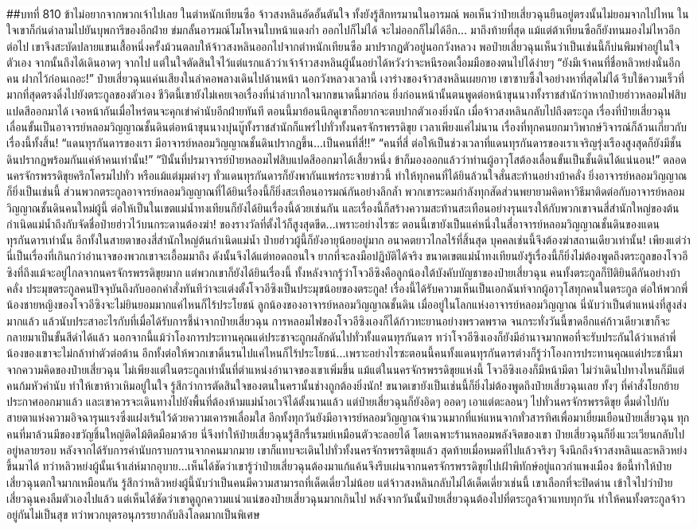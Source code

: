 ##บทที่ 810 ข้าไม่อยากจากพวกเจ้าไปเลย
ในตำหนักเทียนซือ จ้าวสงหลินอัดอั้นตันใจ ทั้งยังรู้สึกทรมานในอารมณ์ พอเห็นว่าป๋ายเสี่ยวฉุนยืนอยู่ตรงนั้นไม่ยอมจากไปไหน ในใจเขาก็ก่นด่าลามไปยันบุพการีของอีกฝ่าย ข่มกลั้นอารมณ์โมโหจนใบหน้าแดงก่ำ ออกไปก็ไม่ได้ จะไม่ออกก็ไม่ได้อีก...
มาถึงท้ายที่สุด แม้แต่ต้าเทียนซือก็ยังทนมองไม่ไหวอีกต่อไป เขาจึงสะบัดปลายแขนเสื้อหนึ่งครั้งม้วนตลบให้จ้าวสงหลินออกไปจากตำหนักเทียนซือ มาปรากฏตัวอยู่นอกวังหลวง
พอป๋ายเสี่ยวฉุนเห็นว่าเป็นเช่นนี้ก็บ่นพึมพำอยู่ในใจตัวเอง จากนั้นถึงได้เดินอาดๆ จากไป แต่ในใจตัดสินใจไว้แต่แรกแล้วว่าเจ้าจ้าวสงหลินผู้นั้นอย่าได้หวังว่าจะหนีรอดเงื้อมมือของตนไปได้ง่ายๆ
“ยังมีเจ้าคนที่ชื่อหลิวหย่งนั่นอีกคน ฝากไว้ก่อนเถอะ!” ป๋ายเสี่ยวฉุนแค่นเสียงในลำคอพลางเดินไปด้านหน้า
นอกวังหลวงเวลานี้ เงาร่างของจ้าวสงหลินเผยกาย เขาซาบซึ้งใจอย่างหาที่สุดไม่ได้ รีบใช้ความเร็วที่มากที่สุดตรงดิ่งไปยังตระกูลของตัวเอง ชีวิตนี้เขายังไม่เคยเจอเรื่องที่น่าลำบากใจมากขนาดนี้มาก่อน ยิ่งก่อนหน้านั้นตนพูดต่อหน้าขุนนางทั้งราชสำนักว่าหากป๋ายฮ่าวหลอมไฟสิบแปดสีออกมาได้ เจอหน้ากันเมื่อไหร่ตนจะคุกเข่าคำนับอีกฝ่ายทันที ตอนนี้มาย้อนนึกดูเขาก็อยากจะตบปากตัวเองยิ่งนัก
เมื่อจ้าวสงหลินกลับไปถึงตระกูล เรื่องที่ป๋ายเสี่ยวฉุนเลื่อนขั้นเป็นอาจารย์หลอมวิญญาณชั้นดินต่อหน้าขุนนางบุ๋นบู๊ทั้งราชสำนักก็แพร่ไปทั่วทั้งนครจักรพรรดิขุย
เวลาเพียงแค่ไม่นาน เรื่องที่ทุกคนยกมาวิพากษ์วิจารณ์ก็ล้วนเกี่ยวกับเรื่องนี้ทั้งสิ้น!
“แดนทุรกันดารของเรา มีอาจารย์หลอมวิญญาณชั้นดินปรากฏขึ้น...เป็นคนที่สี่!!”
“คนที่สี่ ต่อให้เป็นช่วงเวลาที่แดนทุรกันดารของเราเจริญรุ่งเรืองสูงสุดก็ยังมีชั้นดินปรากฏพร้อมกันแค่ห้าคนเท่านั้น!”
“ปีนั้นที่ปรมาจารย์ป๋ายหลอมไฟสิบแปดสีออกมาได้เสี้ยวหนึ่ง ข้าก็มองออกแล้วว่าท่านผู้อาวุโสต้องเลื่อนขั้นเป็นชั้นดินได้แน่นอน!”
ตลอดนครจักรพรรดิขุยครึกโครมไปทั่ว หรือแม้แต่มุมต่างๆ ทั่วแดนทุรกันดารก็ยังพากันแพร่กระจายข่าวนี้ ทำให้ทุกคนที่ได้ยินล้วนใจสั่นสะท้านอย่างบ้าคลั่ง ยิ่งอาจารย์หลอมวิญญาณก็ยิ่งเป็นเช่นนี้ ส่วนพวกตระกูลอาจารย์หลอมวิญญาณที่ได้ยินเรื่องนี้ก็ยิ่งสะเทือนอารมณ์กันอย่างลึกล้ำ พวกเขาระดมกำลังทุกสัดส่วนพยายามคิดหาวิธีมาติดต่อกับอาจารย์หลอมวิญญาณชั้นดินคนใหม่ผู้นี้
ต่อให้เป็นในเขตแม่น้ำทงเทียนก็ยังได้ยินเรื่องนี้ด้วยเช่นกัน และเรื่องนี้ก็สร้างความสะท้านสะเทือนอย่างรุนแรงให้กับพวกเขาจนสี่สำนักใหญ่ของต้นกำเนิดแม่น้ำถึงกับจัดชื่อป๋ายฮ่าวไว้บนกระดานต้องฆ่า!
ของรางวัลที่ตั้งไว้ก็สูงสุดขีด...เพราะอย่างไรซะ ตอนนี้เขายังเป็นแค่หนึ่งในสี่อาจารย์หลอมวิญญาณชั้นดินของแดนทุรกันดารเท่านั้น อีกทั้งในสายตาของสี่สำนักใหญ่ต้นกำเนิดแม่น้ำ ป๋ายฮ่าวผู้นี้ก็ยังอายุน้อยอยู่มาก อนาคตยาวไกลไร้ที่สิ้นสุด บุคคลเช่นนี้จึงต้องฆ่าสถานเดียวเท่านั้น!
เพียงแต่ว่านี่เป็นเรื่องที่เกินกว่าอำนาจของพวกเขาจะเอื้อมมาถึง ดังนั้นจึงได้แต่ทอดถอนใจ ยากที่จะลงมือปฏิบัติได้จริง
ขนาดเขตแม่น้ำทงเทียนยังรู้เรื่องนี้ก็ยิ่งไม่ต้องพูดถึงตระกูลของโจวอีซิงที่ถึงแม้จะอยู่ไกลจากนครจักรพรรดิขุยมาก แต่พวกเขาก็ยังได้ยินเรื่องนี้ ทั้งหลังจากรู้ว่าโจวอีซิงคือลูกน้องใต้บังคับบัญชาของป๋ายเสี่ยวฉุน คนทั้งตระกูลก็ปิติยินดีกันอย่างบ้าคลั่ง ประมุขตระกูลคนปัจจุบันถึงกับออกคำสั่งทันทีว่าจะแต่งตั้งโจวอีซิงเป็นประมุขน้อยของตระกูล!
เรื่องนี้ได้รับความเห็นเป็นเอกฉันท์จากผู้อาวุโสทุกคนในตระกูล ต่อให้พวกพี่น้องชายหญิงของโจวอีซิงจะไม่ยินยอมมากแค่ไหนก็ไร้ประโยชน์ ลูกน้องของอาจารย์หลอมวิญญาณชั้นดิน เมื่ออยู่ในโลกแห่งอาจารย์หลอมวิญญาณ นี่นับว่าเป็นตำแหน่งที่สูงส่งมากแล้ว
แล้วนับประสาอะไรกับที่เมื่อได้รับการชี้นำจากป๋ายเสี่ยวฉุน การหลอมไฟของโจวอีซิงเองก็ได้ก้าวทะยานอย่างพรวดพราด จนกระทั่งวันนี้ขาดอีกแค่ก้าวเดียวเขาก็จะกลายมาเป็นขั้นสีดำได้แล้ว
นอกจากนี้แม้ว่าโองการประทานคุณแด่ประชาจะถูกผลักดันไปทั่วทั้งแดนทุรกันดาร ทว่าโจวอีซิงเองก็ยังมีอำนาจมากพอที่จะรับประกันได้ว่าเหล่าพี่น้องของเขาจะไม่กล้าทำตัวต่อต้าน อีกทั้งต่อให้พวกเขาดิ้นรนไปแค่ไหนก็ไร้ประโยชน์...เพราะอย่างไรซะตอนนี้คนทั้งแดนทุรกันดารต่างก็รู้ว่าโองการประทานคุณแด่ประชานี้มาจากความคิดของป๋ายเสี่ยวฉุน
ไม่เพียงแต่ในตระกูลเท่านั้นที่ตำแหน่งอำนาจของเขาเพิ่มขึ้น แม้แต่ในนครจักรพรรดิขุยแห่งนี้ โจวอีซิงเองก็มีหน้ามีตา ไม่ว่าเดินไปทางไหนก็มีแต่คนก้มหัวคำนับ ทำให้เขาห้าวเหิมอยู่ในใจ รู้สึกว่าการตัดสินใจของตนในครานั้นช่างถูกต้องยิ่งนัก!
ขนาดเขายังเป็นเช่นนี้ก็ยิ่งไม่ต้องพูดถึงป๋ายเสี่ยวฉุนเลย ทั้งๆ ที่คำสั่งโยกย้ายประกาศออกมาแล้ว และเขาควรจะเดินทางไปยังพื้นที่ต้องห้ามแม่น้ำอเวจีได้ตั้งนานแล้ว แต่ป๋ายเสี่ยวฉุนก็ยังอิดๆ ออดๆ เอาแต่ตะลอนๆ ไปทั่วนครจักรพรรดิขุย ดื่มด่ำไปกับสายตาแห่งความอิจฉารุนแรงซึ่งแฝงเร้นไว้ด้วยความเคารพเลื่อมใส อีกทั้งทุกวันยังมีอาจารย์หลอมวิญญาณจำนวนมากที่แห่แหนจากทั่วสารทิศเพื่อมาเยี่ยมเยือนป๋ายเสี่ยวฉุน ทุกคนที่มาล้วนมีของขวัญชิ้นใหญ่ติดไม้ติดมือมาด้วย นี่จึงทำให้ป๋ายเสี่ยวฉุนรู้สึกรื่นรมย์เหมือนตัวจะลอยได้
โดยเฉพาะร้านหลอมพลังจิตของเขา ป๋ายเสี่ยวฉุนก็ยิ่งแวะเวียนกลับไปอยู่หลายรอบ หลังจากได้รับการคำนับกราบกรานจากคนมากมาย เขาก็แทบจะเดินไปทั่วทั้งนครจักรพรรดิขุยแล้ว สุดท้ายเมื่อหมดที่ไปแล้วจริงๆ จึงนึกถึงจ้าวสงหลินและหลิวหย่งขึ้นมาได้
ทว่าหลิวหย่งผู้นั้นเจ้าเล่ห์มากอุบาย...เห็นได้ชัดว่าเขารู้ว่าป๋ายเสี่ยวฉุนต้องมาแก้แค้นจึงรีบเผ่นจากนครจักรพรรดิขุยไปเฝ้าพิทักษ์อยู่แถวกำแพงเมือง ข้อนี้ทำให้ป๋ายเสี่ยวฉุนตกใจมากเหมือนกัน รู้สึกว่าหลิวหย่งผู้นี้นับว่าเป็นคนมีความสามารถที่เด็ดเดี่ยวไม่น้อย
แต่จ้าวสงหลินกลับไม่ได้เด็ดเดี่ยวเช่นนี้ เขาเลือกที่จะปิดด่าน เข้าใจไปว่าป๋ายเสี่ยวฉุนคงลืมตัวเองไปแล้ว แต่เห็นได้ชัดว่าเขาดูถูกความแน่วแน่ของป๋ายเสี่ยวฉุนมากเกินไป หลังจากวันนั้นป๋ายเสี่ยวฉุนต้องไปที่ตระกูลจ้าวแทบทุกวัน ทำให้คนทั้งตระกูลจ้าวอยู่กันไม่เป็นสุข ทว่าพวกบุตรอนุภรรยากลับลิงโลดมากเป็นพิเศษ